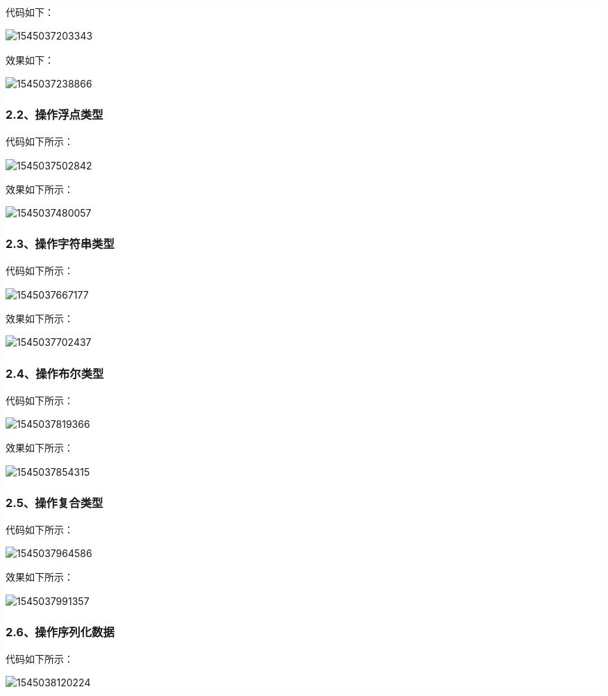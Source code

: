 代码如下：

![1545037203343](1545037203343.png)

效果如下：

![1545037238866](1545037238866.png)

### 2.2、操作浮点类型

代码如下所示：

![1545037502842](1545037502842.png)

效果如下所示：

![1545037480057](1545037480057.png)

### 2.3、操作字符串类型

代码如下所示：

![1545037667177](1545037667177.png)

效果如下所示：

![1545037702437](1545037702437.png)

### 2.4、操作布尔类型

代码如下所示：

![1545037819366](1545037819366.png)

效果如下所示：

![1545037854315](1545037854315.png)

### 2.5、操作复合类型

代码如下所示：

![1545037964586](1545037964586.png)

效果如下所示：

![1545037991357](1545037991357.png)

### 2.6、操作序列化数据

代码如下所示：

![1545038120224](1545038120224.png)
